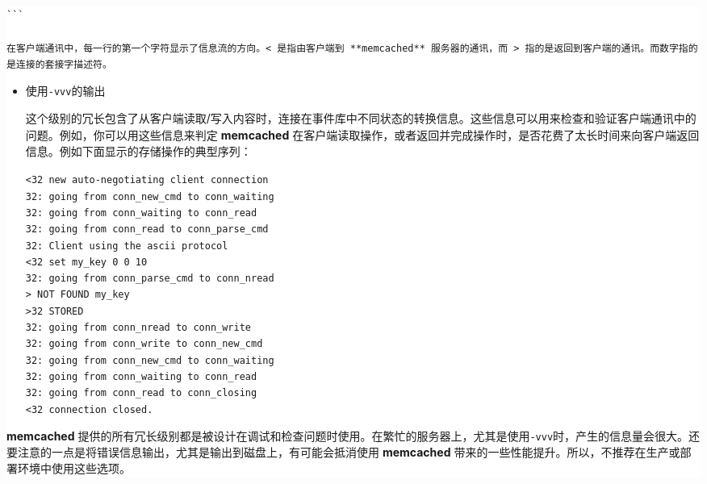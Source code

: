     ```

    在客户端通讯中，每一行的第一个字符显示了信息流的方向。< 是指由客户端到 **memcached** 服务器的通讯，而 > 指的是返回到客户端的通讯。而数字指的是连接的套接字描述符。

* 使用`-vvv`的输出

    这个级别的冗长包含了从客户端读取/写入内容时，连接在事件库中不同状态的转换信息。这些信息可以用来检查和验证客户端通讯中的问题。例如，你可以用这些信息来判定 **memcached** 在客户端读取操作，或者返回并完成操作时，是否花费了太长时间来向客户端返回信息。例如下面显示的存储操作的典型序列：

    ```
    <32 new auto-negotiating client connection
    32: going from conn_new_cmd to conn_waiting
    32: going from conn_waiting to conn_read
    32: going from conn_read to conn_parse_cmd
    32: Client using the ascii protocol
    <32 set my_key 0 0 10
    32: going from conn_parse_cmd to conn_nread
    > NOT FOUND my_key
    >32 STORED
    32: going from conn_nread to conn_write
    32: going from conn_write to conn_new_cmd
    32: going from conn_new_cmd to conn_waiting
    32: going from conn_waiting to conn_read
    32: going from conn_read to conn_closing
    <32 connection closed.

    ```

**memcached** 提供的所有冗长级别都是被设计在调试和检查问题时使用。在繁忙的服务器上，尤其是使用`-vvv`时，产生的信息量会很大。还要注意的一点是将错误信息输出，尤其是输出到磁盘上，有可能会抵消使用 **memcached** 带来的一些性能提升。所以，不推荐在生产或部署环境中使用这些选项。